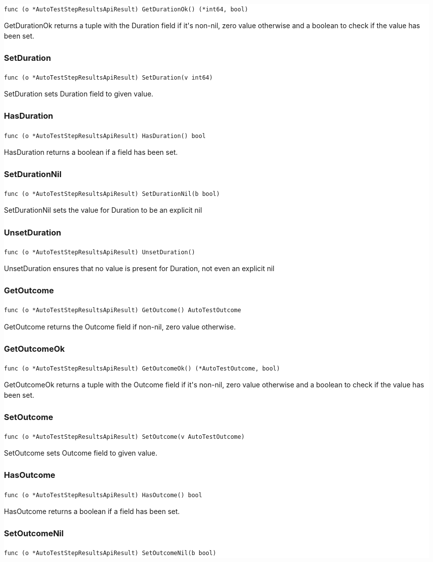 `func (o *AutoTestStepResultsApiResult) GetDurationOk() (*int64, bool)`

GetDurationOk returns a tuple with the Duration field if it's non-nil, zero value otherwise
and a boolean to check if the value has been set.

### SetDuration

`func (o *AutoTestStepResultsApiResult) SetDuration(v int64)`

SetDuration sets Duration field to given value.

### HasDuration

`func (o *AutoTestStepResultsApiResult) HasDuration() bool`

HasDuration returns a boolean if a field has been set.

### SetDurationNil

`func (o *AutoTestStepResultsApiResult) SetDurationNil(b bool)`

 SetDurationNil sets the value for Duration to be an explicit nil

### UnsetDuration
`func (o *AutoTestStepResultsApiResult) UnsetDuration()`

UnsetDuration ensures that no value is present for Duration, not even an explicit nil
### GetOutcome

`func (o *AutoTestStepResultsApiResult) GetOutcome() AutoTestOutcome`

GetOutcome returns the Outcome field if non-nil, zero value otherwise.

### GetOutcomeOk

`func (o *AutoTestStepResultsApiResult) GetOutcomeOk() (*AutoTestOutcome, bool)`

GetOutcomeOk returns a tuple with the Outcome field if it's non-nil, zero value otherwise
and a boolean to check if the value has been set.

### SetOutcome

`func (o *AutoTestStepResultsApiResult) SetOutcome(v AutoTestOutcome)`

SetOutcome sets Outcome field to given value.

### HasOutcome

`func (o *AutoTestStepResultsApiResult) HasOutcome() bool`

HasOutcome returns a boolean if a field has been set.

### SetOutcomeNil

`func (o *AutoTestStepResultsApiResult) SetOutcomeNil(b bool)`

